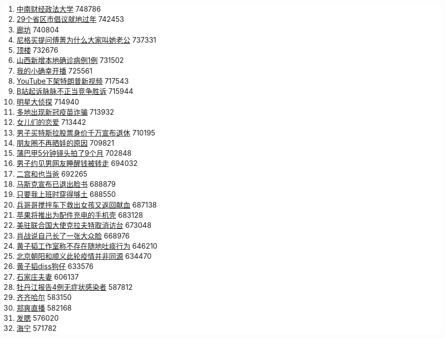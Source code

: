 1. [中南财经政法大学](https://s.weibo.com/weibo?q=%E4%B8%AD%E5%8D%97%E8%B4%A2%E7%BB%8F%E6%94%BF%E6%B3%95%E5%A4%A7%E5%AD%A6&Refer=top) 748786
1. [29个省区市倡议就地过年](https://s.weibo.com/weibo?q=%2329%E4%B8%AA%E7%9C%81%E5%8C%BA%E5%B8%82%E5%80%A1%E8%AE%AE%E5%B0%B1%E5%9C%B0%E8%BF%87%E5%B9%B4%23&Refer=top) 742453
1. [廊坊](https://s.weibo.com/weibo?q=%E5%BB%8A%E5%9D%8A&Refer=top) 740804
1. [尼格买提问傅菁为什么大家叫她老公](https://s.weibo.com/weibo?q=%23%E5%B0%BC%E6%A0%BC%E4%B9%B0%E6%8F%90%E9%97%AE%E5%82%85%E8%8F%81%E4%B8%BA%E4%BB%80%E4%B9%88%E5%A4%A7%E5%AE%B6%E5%8F%AB%E5%A5%B9%E8%80%81%E5%85%AC%23&Refer=top) 737331
1. [顶楼](https://s.weibo.com/weibo?q=%E9%A1%B6%E6%A5%BC&Refer=top) 732676
1. [山西新增本地确诊病例1例](https://s.weibo.com/weibo?q=%23%E5%B1%B1%E8%A5%BF%E6%96%B0%E5%A2%9E%E6%9C%AC%E5%9C%B0%E7%A1%AE%E8%AF%8A%E7%97%85%E4%BE%8B1%E4%BE%8B%23&Refer=top) 731502
1. [我的小确幸开播](https://s.weibo.com/weibo?q=%23%E6%88%91%E7%9A%84%E5%B0%8F%E7%A1%AE%E5%B9%B8%E5%BC%80%E6%92%AD%23&Refer=top) 725561
1. [YouTube下架特朗普新视频](https://s.weibo.com/weibo?q=YouTube%E4%B8%8B%E6%9E%B6%E7%89%B9%E6%9C%97%E6%99%AE%E6%96%B0%E8%A7%86%E9%A2%91&Refer=top) 717543
1. [B站起诉脉脉不正当竞争胜诉](https://s.weibo.com/weibo?q=B%E7%AB%99%E8%B5%B7%E8%AF%89%E8%84%89%E8%84%89%E4%B8%8D%E6%AD%A3%E5%BD%93%E7%AB%9E%E4%BA%89%E8%83%9C%E8%AF%89&Refer=top) 715944
1. [明星大侦探](https://s.weibo.com/weibo?q=%E6%98%8E%E6%98%9F%E5%A4%A7%E4%BE%A6%E6%8E%A2&Refer=top) 714940
1. [多地出现新冠疫苗诈骗](https://s.weibo.com/weibo?q=%23%E5%A4%9A%E5%9C%B0%E5%87%BA%E7%8E%B0%E6%96%B0%E5%86%A0%E7%96%AB%E8%8B%97%E8%AF%88%E9%AA%97%23&Refer=top) 713932
1. [女儿们的恋爱](https://s.weibo.com/weibo?q=%E5%A5%B3%E5%84%BF%E4%BB%AC%E7%9A%84%E6%81%8B%E7%88%B1&Refer=top) 713442
1. [男子买特斯拉股票身价千万宣布退休](https://s.weibo.com/weibo?q=%E7%94%B7%E5%AD%90%E4%B9%B0%E7%89%B9%E6%96%AF%E6%8B%89%E8%82%A1%E7%A5%A8%E8%BA%AB%E4%BB%B7%E5%8D%83%E4%B8%87%E5%AE%A3%E5%B8%83%E9%80%80%E4%BC%91&Refer=top) 710195
1. [朋友圈不再晒娃的原因](https://s.weibo.com/weibo?q=%23%E6%9C%8B%E5%8F%8B%E5%9C%88%E4%B8%8D%E5%86%8D%E6%99%92%E5%A8%83%E7%9A%84%E5%8E%9F%E5%9B%A0%23&Refer=top) 709821
1. [蒲巴甲5分钟镜头拍了9个月](https://s.weibo.com/weibo?q=%23%E8%92%B2%E5%B7%B4%E7%94%B25%E5%88%86%E9%92%9F%E9%95%9C%E5%A4%B4%E6%8B%8D%E4%BA%869%E4%B8%AA%E6%9C%88%23&Refer=top) 702848
1. [男子约见男网友睡醒钱被转走](https://s.weibo.com/weibo?q=%23%E7%94%B7%E5%AD%90%E7%BA%A6%E8%A7%81%E7%94%B7%E7%BD%91%E5%8F%8B%E7%9D%A1%E9%86%92%E9%92%B1%E8%A2%AB%E8%BD%AC%E8%B5%B0%23&Refer=top) 694032
1. [二宫和也当爸](https://s.weibo.com/weibo?q=%23%E4%BA%8C%E5%AE%AB%E5%92%8C%E4%B9%9F%E5%BD%93%E7%88%B8%23&Refer=top) 692265
1. [马斯克宣布已退出脸书](https://s.weibo.com/weibo?q=%E9%A9%AC%E6%96%AF%E5%85%8B%E5%AE%A3%E5%B8%83%E5%B7%B2%E9%80%80%E5%87%BA%E8%84%B8%E4%B9%A6&Refer=top) 688879
1. [只要我上班时穿得够土](https://s.weibo.com/weibo?q=%23%E5%8F%AA%E8%A6%81%E6%88%91%E4%B8%8A%E7%8F%AD%E6%97%B6%E7%A9%BF%E5%BE%97%E5%A4%9F%E5%9C%9F%23&Refer=top) 688550
1. [兵哥哥搅拌车下救出女孩又返回献血](https://s.weibo.com/weibo?q=%E5%85%B5%E5%93%A5%E5%93%A5%E6%90%85%E6%8B%8C%E8%BD%A6%E4%B8%8B%E6%95%91%E5%87%BA%E5%A5%B3%E5%AD%A9%E5%8F%88%E8%BF%94%E5%9B%9E%E7%8C%AE%E8%A1%80&Refer=top) 687138
1. [苹果将推出为配件充电的手机壳](https://s.weibo.com/weibo?q=%E8%8B%B9%E6%9E%9C%E5%B0%86%E6%8E%A8%E5%87%BA%E4%B8%BA%E9%85%8D%E4%BB%B6%E5%85%85%E7%94%B5%E7%9A%84%E6%89%8B%E6%9C%BA%E5%A3%B3&Refer=top) 683128
1. [美驻联合国大使克拉夫特取消访台](https://s.weibo.com/weibo?q=%23%E7%BE%8E%E9%A9%BB%E8%81%94%E5%90%88%E5%9B%BD%E5%A4%A7%E4%BD%BF%E5%85%8B%E6%8B%89%E5%A4%AB%E7%89%B9%E5%8F%96%E6%B6%88%E8%AE%BF%E5%8F%B0%23&Refer=top) 673048
1. [肖战说自己长了一张大众脸](https://s.weibo.com/weibo?q=%23%E8%82%96%E6%88%98%E8%AF%B4%E8%87%AA%E5%B7%B1%E9%95%BF%E4%BA%86%E4%B8%80%E5%BC%A0%E5%A4%A7%E4%BC%97%E8%84%B8%23&Refer=top) 668976
1. [黄子韬工作室称不存在随地吐痰行为](https://s.weibo.com/weibo?q=%23%E9%BB%84%E5%AD%90%E9%9F%AC%E5%B7%A5%E4%BD%9C%E5%AE%A4%E7%A7%B0%E4%B8%8D%E5%AD%98%E5%9C%A8%E9%9A%8F%E5%9C%B0%E5%90%90%E7%97%B0%E8%A1%8C%E4%B8%BA%23&Refer=top) 646210
1. [北京朝阳和顺义此轮疫情并非同源](https://s.weibo.com/weibo?q=%23%E5%8C%97%E4%BA%AC%E6%9C%9D%E9%98%B3%E5%92%8C%E9%A1%BA%E4%B9%89%E6%AD%A4%E8%BD%AE%E7%96%AB%E6%83%85%E5%B9%B6%E9%9D%9E%E5%90%8C%E6%BA%90%23&Refer=top) 634470
1. [黄子韬diss狗仔](https://s.weibo.com/weibo?q=%E9%BB%84%E5%AD%90%E9%9F%ACdiss%E7%8B%97%E4%BB%94&Refer=top) 633576
1. [石家庄夫妻](https://s.weibo.com/weibo?q=%E7%9F%B3%E5%AE%B6%E5%BA%84%E5%A4%AB%E5%A6%BB&Refer=top) 606137
1. [牡丹江报告4例无症状感染者](https://s.weibo.com/weibo?q=%23%E7%89%A1%E4%B8%B9%E6%B1%9F%E6%8A%A5%E5%91%8A4%E4%BE%8B%E6%97%A0%E7%97%87%E7%8A%B6%E6%84%9F%E6%9F%93%E8%80%85%23&Refer=top) 587812
1. [齐齐哈尔](https://s.weibo.com/weibo?q=%E9%BD%90%E9%BD%90%E5%93%88%E5%B0%94&Refer=top) 583150
1. [郑爽直播](https://s.weibo.com/weibo?q=%E9%83%91%E7%88%BD%E7%9B%B4%E6%92%AD&Refer=top) 582168
1. [发腮](https://s.weibo.com/weibo?q=%E5%8F%91%E8%85%AE&Refer=top) 576020
1. [海宁](https://s.weibo.com/weibo?q=%E6%B5%B7%E5%AE%81&Refer=top) 571782